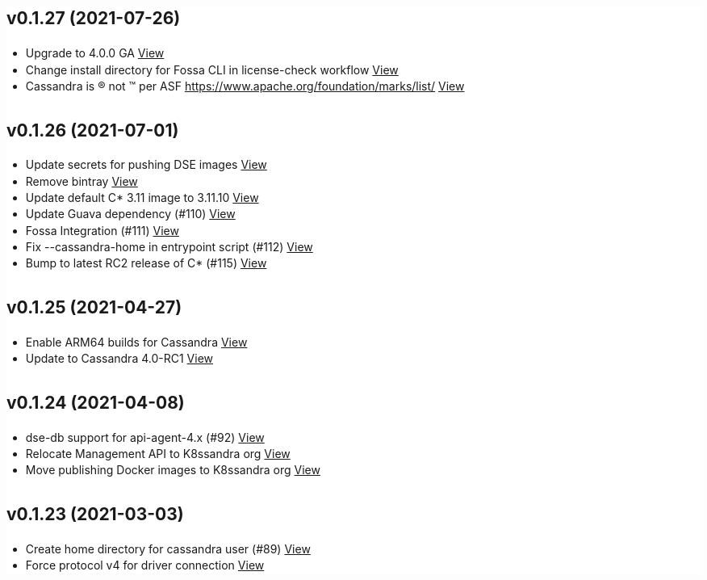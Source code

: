 
## v0.1.27 (2021-07-26)

*  Upgrade to 4.0.0 GA [View](https://github.com/k8ssandra/management-api-for-apache-cassandra/commit/6a4caa5d775de7465e9927be1727600306546105)
*  Change install directory for Fossa CLI in license-check workflow [View](https://github.com/k8ssandra/management-api-for-apache-cassandra/commit/3b36a0fb546795537906d34a7abdb9c43a143a6e)
*  Cassandra is &reg; not &trade; per ASF https://www.apache.org/foundation/marks/list/ [View](https://github.com/k8ssandra/management-api-for-apache-cassandra/commit/8f2a674c5930617b74d466e8345b44767e2fb9c5)


## v0.1.26 (2021-07-01)

*  Update secrets for pushing DSE images [View](https://github.com/k8ssandra/management-api-for-apache-cassandra/commit/1c078acd0df7d29c91f20bc105cce5e9314af019)
*  Remove bintray [View](https://github.com/k8ssandra/management-api-for-apache-cassandra/commit/6caa02bb90d51147d5e213fa4d92be9c38acce40)
*  Update default C* 3.11 image to 3.11.10 [View](https://github.com/k8ssandra/management-api-for-apache-cassandra/commit/bbd8e3289bf51ff3bdf66925ac8a6192614e08c5)
*  Update Guava dependency (#110) [View](https://github.com/k8ssandra/management-api-for-apache-cassandra/commit/31c2b48c79a315071b11d4624e91ec68a576b145)
*  Fossa Integration (#111) [View](https://github.com/k8ssandra/management-api-for-apache-cassandra/commit/f2fdb336d775b37088275f78994d7834a7f1d15e)
*  Fix --cassandra-home in entrypoint script (#112) [View](https://github.com/k8ssandra/management-api-for-apache-cassandra/commit/56179fea4376b748665268040b9b7fd651963669)
*  Bump to latest RC2 release of C* (#115) [View](https://github.com/k8ssandra/management-api-for-apache-cassandra/commit/b5ec473fb0067e24fe66775b1b181d786cffc23a)


## v0.1.25 (2021-04-27)

*  Enable ARM64 builds for Cassandra [View](https://github.com/k8ssandra/management-api-for-apache-cassandra/commit/736019f4ebc413002f490223257ccb454978fe06)
*  Update to Cassandra 4.0-RC1 [View](https://github.com/k8ssandra/management-api-for-apache-cassandra/commit/d82d54de166127f662e4fa5a1ff2708da2536dcb)


## v0.1.24 (2021-04-08)

*  dse-db support for api-agent-4.x  (#92) [View](https://github.com/k8ssandra/management-api-for-apache-cassandra/commit/df33bd68a06042bf28850d0b45f51b24fbb5d373)
*  Relocate Management API to K8ssandra org [View](https://github.com/k8ssandra/management-api-for-apache-cassandra/commit/0d0c5200c7bfaa21b2f6992a4eaa9432a7166163)
*  Move publishing Docker images to K8ssandra org [View](https://github.com/k8ssandra/management-api-for-apache-cassandra/commit/a317ba40fae8e2b11eecde01ad5e6ee15aebdb0f)


## v0.1.23 (2021-03-03)

*  Create home directory for cassandra user (#89) [View](https://github.com/k8ssandra/management-api-for-apache-cassandra/commit/858e0e78d04e5c56335eda89b6851b2411ae8eb9)
*  Force protocol v4 for driver connection [View](https://github.com/k8ssandra/management-api-for-apache-cassandra/commit/62b975f212dd483eadb87c09a9623bca1a14601d)
